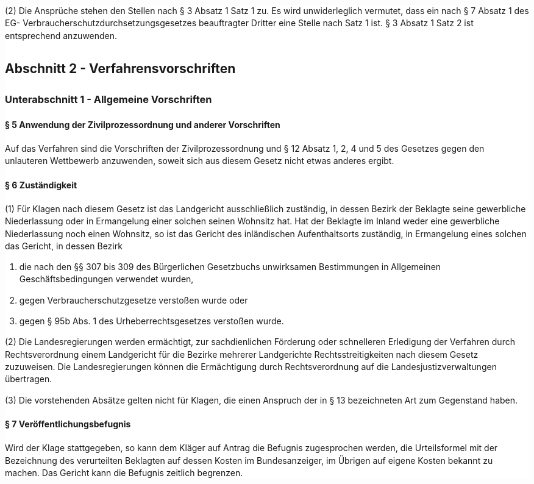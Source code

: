 (2) Die Ansprüche stehen den Stellen nach § 3 Absatz 1 Satz 1 zu. Es
wird unwiderleglich vermutet, dass ein nach § 7 Absatz 1 des EG-
Verbraucherschutzdurchsetzungsgesetzes beauftragter Dritter eine
Stelle nach Satz 1 ist. § 3 Absatz 1 Satz 2 ist entsprechend
anzuwenden.


## Abschnitt 2 - Verfahrensvorschriften



### Unterabschnitt 1 - Allgemeine Vorschriften



#### § 5 Anwendung der Zivilprozessordnung und anderer Vorschriften

Auf das Verfahren sind die Vorschriften der Zivilprozessordnung und §
12 Absatz 1, 2, 4 und 5 des Gesetzes gegen den unlauteren Wettbewerb
anzuwenden, soweit sich aus diesem Gesetz nicht etwas anderes ergibt.


#### § 6 Zuständigkeit

(1) Für Klagen nach diesem Gesetz ist das Landgericht ausschließlich
zuständig, in dessen Bezirk der Beklagte seine gewerbliche
Niederlassung oder in Ermangelung einer solchen seinen Wohnsitz hat.
Hat der Beklagte im Inland weder eine gewerbliche Niederlassung noch
einen Wohnsitz, so ist das Gericht des inländischen Aufenthaltsorts
zuständig, in Ermangelung eines solchen das Gericht, in dessen Bezirk

1.  die nach den §§ 307 bis 309 des Bürgerlichen Gesetzbuchs unwirksamen
    Bestimmungen in Allgemeinen Geschäftsbedingungen verwendet wurden,


2.  gegen Verbraucherschutzgesetze verstoßen wurde oder


3.  gegen § 95b Abs. 1 des Urheberrechtsgesetzes verstoßen wurde.




(2) Die Landesregierungen werden ermächtigt, zur sachdienlichen
Förderung oder schnelleren Erledigung der Verfahren durch
Rechtsverordnung einem Landgericht für die Bezirke mehrerer
Landgerichte Rechtsstreitigkeiten nach diesem Gesetz zuzuweisen. Die
Landesregierungen können die Ermächtigung durch Rechtsverordnung auf
die Landesjustizverwaltungen übertragen.

(3) Die vorstehenden Absätze gelten nicht für Klagen, die einen
Anspruch der in § 13 bezeichneten Art zum Gegenstand haben.


#### § 7 Veröffentlichungsbefugnis

Wird der Klage stattgegeben, so kann dem Kläger auf Antrag die
Befugnis zugesprochen werden, die Urteilsformel mit der Bezeichnung
des verurteilten Beklagten auf dessen Kosten im Bundesanzeiger, im
Übrigen auf eigene Kosten bekannt zu machen. Das Gericht kann die
Befugnis zeitlich begrenzen.
